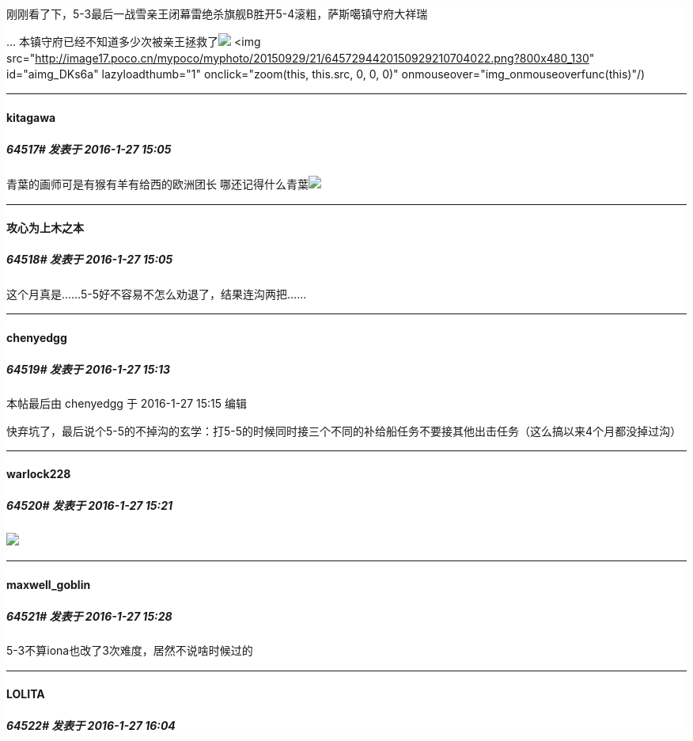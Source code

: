 刚刚看了下，5-3最后一战雪亲王闭幕雷绝杀旗舰B胜开5-4滚粗，萨斯噶镇守府大祥瑞

 ...</blockquote>
本镇守府已经不知道多少次被亲王拯救了<img src="https://static.saraba1st.com/image/smiley/face/91.gif" referrerpolicy="no-referrer">
<img src="http://image17.poco.cn/mypoco/myphoto/20150929/21/6457294420150929210704022.png?800x480_130" id="aimg_DKs6a" lazyloadthumb="1" onclick="zoom(this, this.src, 0, 0, 0)" onmouseover="img_onmouseoverfunc(this)"/)


-----

####  kitagawa  
##### 64517#       发表于 2016-1-27 15:05


青葉的画师可是有猴有羊有给西的欧洲团长 哪还记得什么青葉<img src="https://static.saraba1st.com/image/smiley/face/06.gif" referrerpolicy="no-referrer">


-----

####  攻心为上木之本  
##### 64518#       发表于 2016-1-27 15:05


这个月真是……5-5好不容易不怎么劝退了，结果连沟两把……


-----

####  chenyedgg  
##### 64519#       发表于 2016-1-27 15:13


 本帖最后由 chenyedgg 于 2016-1-27 15:15 编辑 

快弃坑了，最后说个5-5的不掉沟的玄学：打5-5的时候同时接三个不同的补给船任务不要接其他出击任务（这么搞以来4个月都没掉过沟）


-----

####  warlock228  
##### 64520#       发表于 2016-1-27 15:21


<img src="https://static.saraba1st.com/image/smiley/face/141.gif" referrerpolicy="no-referrer">


-----

####  maxwell_goblin  
##### 64521#       发表于 2016-1-27 15:28


5-3不算iona也改了3次难度，居然不说啥时候过的


-----

####  LOLITA  
##### 64522#       发表于 2016-1-27 16:04
